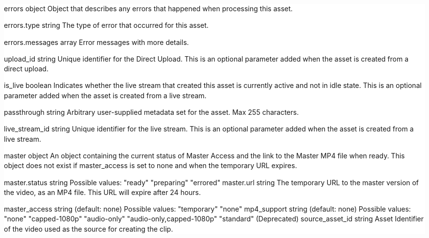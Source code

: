errors
object
Object that describes any errors that happened when processing this asset.

errors.type
string
The type of error that occurred for this asset.

errors.messages
array
Error messages with more details.

upload_id
string
Unique identifier for the Direct Upload. This is an optional parameter added when the asset is created from a direct upload.

is_live
boolean
Indicates whether the live stream that created this asset is currently active and not in idle state. This is an optional parameter added when the asset is created from a live stream.

passthrough
string
Arbitrary user-supplied metadata set for the asset. Max 255 characters.

live_stream_id
string
Unique identifier for the live stream. This is an optional parameter added when the asset is created from a live stream.

master
object
An object containing the current status of Master Access and the link to the Master MP4 file when ready. This object does not exist if master_access is set to none and when the temporary URL expires.

master.status
string
Possible values:
"ready"
"preparing"
"errored"
master.url
string
The temporary URL to the master version of the video, as an MP4 file. This URL will expire after 24 hours.

master_access
string (default: none)
Possible values:
"temporary"
"none"
mp4_support
string (default: none)
Possible values:
"none"
"capped-1080p"
"audio-only"
"audio-only,capped-1080p"
"standard" (Deprecated)
source_asset_id
string
Asset Identifier of the video used as the source for creating the clip.
